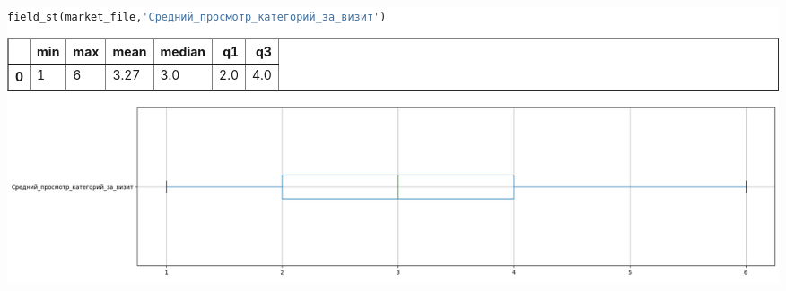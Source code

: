 


```python
field_st(market_file,'Средний_просмотр_категорий_за_визит')
```


<div>
<style scoped>
    .dataframe tbody tr th:only-of-type {
        vertical-align: middle;
    }

    .dataframe tbody tr th {
        vertical-align: top;
    }

    .dataframe thead th {
        text-align: right;
    }
</style>
<table border="1" class="dataframe">
  <thead>
    <tr style="text-align: right;">
      <th></th>
      <th>min</th>
      <th>max</th>
      <th>mean</th>
      <th>median</th>
      <th>q1</th>
      <th>q3</th>
    </tr>
  </thead>
  <tbody>
    <tr>
      <th>0</th>
      <td>1</td>
      <td>6</td>
      <td>3.27</td>
      <td>3.0</td>
      <td>2.0</td>
      <td>4.0</td>
    </tr>
  </tbody>
</table>
</div>



    
![png](output_46_1.png)
    
